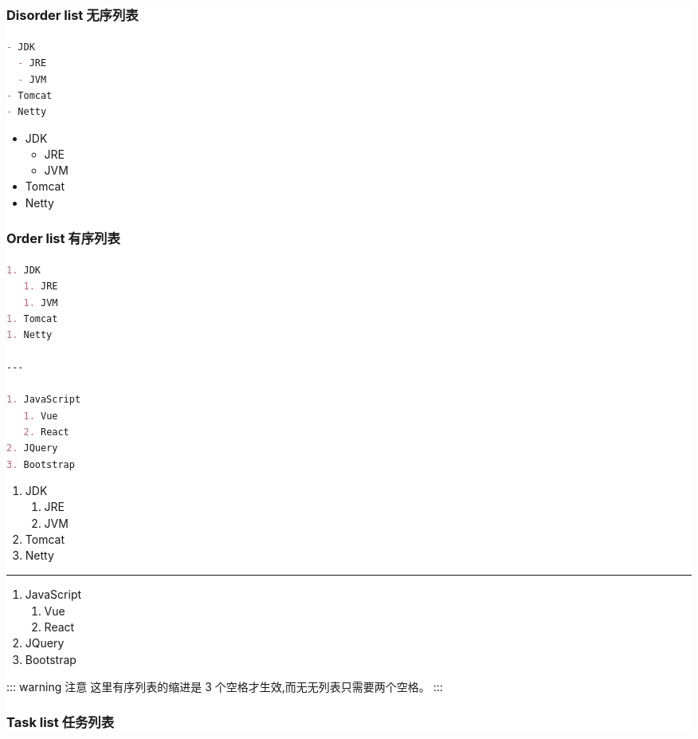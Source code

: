 ### Disorder list 无序列表

```markdown
- JDK
  - JRE
  - JVM
- Tomcat
- Netty
```

- JDK
  - JRE
  - JVM
- Tomcat
- Netty

### Order list 有序列表

```md
1. JDK
   1. JRE
   1. JVM
1. Tomcat
1. Netty

---

1. JavaScript
   1. Vue
   2. React
2. JQuery
3. Bootstrap
```

1. JDK
   1. JRE
   1. JVM
1. Tomcat
1. Netty

---

1. JavaScript
   1. Vue
   2. React
2. JQuery
3. Bootstrap

::: warning 注意
这里有序列表的缩进是 3 个空格才生效,而无无列表只需要两个空格。
:::

### Task list 任务列表
